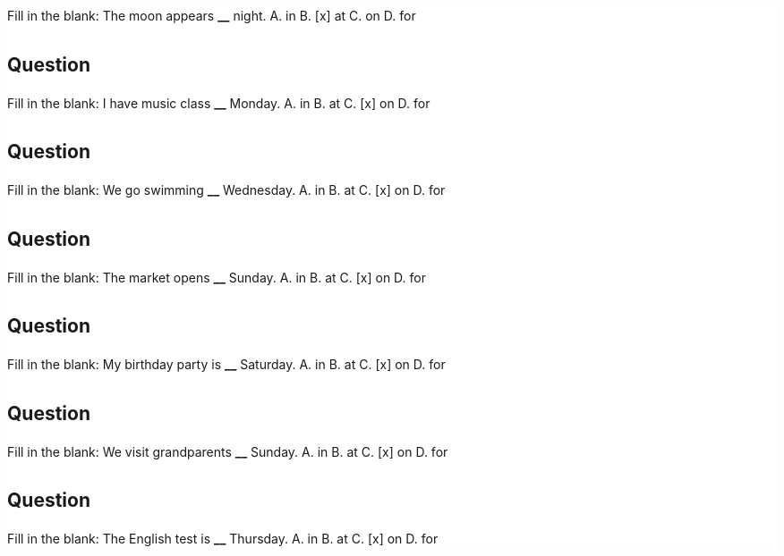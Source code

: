 Fill in the blank: The moon appears **\_\_** night.
A. in
B. [x] at
C. on
D. for

## Question

Fill in the blank: I have music class **\_\_** Monday.
A. in
B. at
C. [x] on
D. for

## Question

Fill in the blank: We go swimming **\_\_** Wednesday.
A. in
B. at
C. [x] on
D. for

## Question

Fill in the blank: The market opens **\_\_** Sunday.
A. in
B. at
C. [x] on
D. for

## Question

Fill in the blank: My birthday party is **\_\_** Saturday.
A. in
B. at
C. [x] on
D. for

## Question

Fill in the blank: We visit grandparents **\_\_** Sunday.
A. in
B. at
C. [x] on
D. for

## Question

Fill in the blank: The English test is **\_\_** Thursday.
A. in
B. at
C. [x] on
D. for
